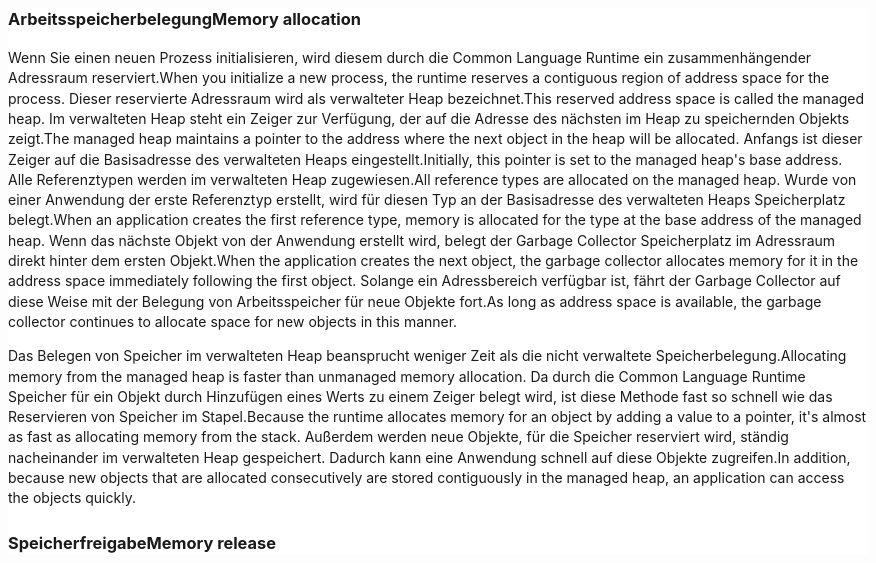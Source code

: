 ### <a name="memory-allocation"></a><span data-ttu-id="76983-143">Arbeitsspeicherbelegung</span><span class="sxs-lookup"><span data-stu-id="76983-143">Memory allocation</span></span>

<span data-ttu-id="76983-144">Wenn Sie einen neuen Prozess initialisieren, wird diesem durch die Common Language Runtime ein zusammenhängender Adressraum reserviert.</span><span class="sxs-lookup"><span data-stu-id="76983-144">When you initialize a new process, the runtime reserves a contiguous region of address space for the process.</span></span> <span data-ttu-id="76983-145">Dieser reservierte Adressraum wird als verwalteter Heap bezeichnet.</span><span class="sxs-lookup"><span data-stu-id="76983-145">This reserved address space is called the managed heap.</span></span> <span data-ttu-id="76983-146">Im verwalteten Heap steht ein Zeiger zur Verfügung, der auf die Adresse des nächsten im Heap zu speichernden Objekts zeigt.</span><span class="sxs-lookup"><span data-stu-id="76983-146">The managed heap maintains a pointer to the address where the next object in the heap will be allocated.</span></span> <span data-ttu-id="76983-147">Anfangs ist dieser Zeiger auf die Basisadresse des verwalteten Heaps eingestellt.</span><span class="sxs-lookup"><span data-stu-id="76983-147">Initially, this pointer is set to the managed heap's base address.</span></span> <span data-ttu-id="76983-148">Alle Referenztypen werden im verwalteten Heap zugewiesen.</span><span class="sxs-lookup"><span data-stu-id="76983-148">All reference types are allocated on the managed heap.</span></span> <span data-ttu-id="76983-149">Wurde von einer Anwendung der erste Referenztyp erstellt, wird für diesen Typ an der Basisadresse des verwalteten Heaps Speicherplatz belegt.</span><span class="sxs-lookup"><span data-stu-id="76983-149">When an application creates the first reference type, memory is allocated for the type at the base address of the managed heap.</span></span> <span data-ttu-id="76983-150">Wenn das nächste Objekt von der Anwendung erstellt wird, belegt der Garbage Collector Speicherplatz im Adressraum direkt hinter dem ersten Objekt.</span><span class="sxs-lookup"><span data-stu-id="76983-150">When the application creates the next object, the garbage collector allocates memory for it in the address space immediately following the first object.</span></span> <span data-ttu-id="76983-151">Solange ein Adressbereich verfügbar ist, fährt der Garbage Collector auf diese Weise mit der Belegung von Arbeitsspeicher für neue Objekte fort.</span><span class="sxs-lookup"><span data-stu-id="76983-151">As long as address space is available, the garbage collector continues to allocate space for new objects in this manner.</span></span>

<span data-ttu-id="76983-152">Das Belegen von Speicher im verwalteten Heap beansprucht weniger Zeit als die nicht verwaltete Speicherbelegung.</span><span class="sxs-lookup"><span data-stu-id="76983-152">Allocating memory from the managed heap is faster than unmanaged memory allocation.</span></span> <span data-ttu-id="76983-153">Da durch die Common Language Runtime Speicher für ein Objekt durch Hinzufügen eines Werts zu einem Zeiger belegt wird, ist diese Methode fast so schnell wie das Reservieren von Speicher im Stapel.</span><span class="sxs-lookup"><span data-stu-id="76983-153">Because the runtime allocates memory for an object by adding a value to a pointer, it's almost as fast as allocating memory from the stack.</span></span> <span data-ttu-id="76983-154">Außerdem werden neue Objekte, für die Speicher reserviert wird, ständig nacheinander im verwalteten Heap gespeichert. Dadurch kann eine Anwendung schnell auf diese Objekte zugreifen.</span><span class="sxs-lookup"><span data-stu-id="76983-154">In addition, because new objects that are allocated consecutively are stored contiguously in the managed heap, an application can access the objects quickly.</span></span>

### <a name="memory-release"></a><span data-ttu-id="76983-155">Speicherfreigabe</span><span class="sxs-lookup"><span data-stu-id="76983-155">Memory release</span></span>
